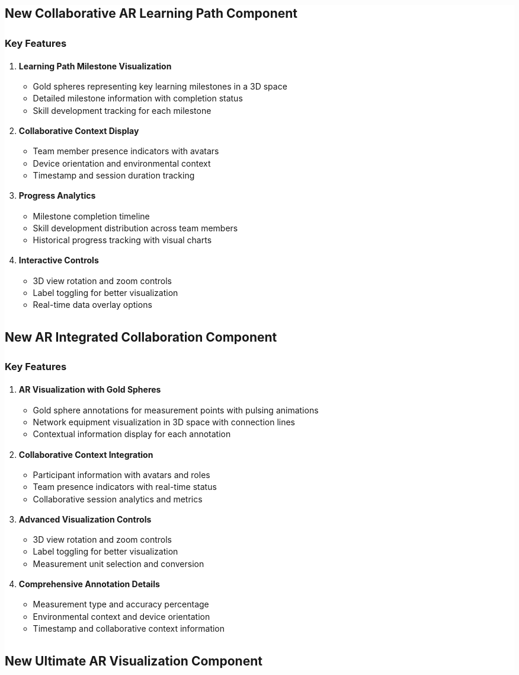 ## New Collaborative AR Learning Path Component

### Key Features

1. **Learning Path Milestone Visualization**

   - Gold spheres representing key learning milestones in a 3D space
   - Detailed milestone information with completion status
   - Skill development tracking for each milestone

2. **Collaborative Context Display**

   - Team member presence indicators with avatars
   - Device orientation and environmental context
   - Timestamp and session duration tracking

3. **Progress Analytics**

   - Milestone completion timeline
   - Skill development distribution across team members
   - Historical progress tracking with visual charts

4. **Interactive Controls**
   - 3D view rotation and zoom controls
   - Label toggling for better visualization
   - Real-time data overlay options

## New AR Integrated Collaboration Component

### Key Features

1. **AR Visualization with Gold Spheres**

   - Gold sphere annotations for measurement points with pulsing animations
   - Network equipment visualization in 3D space with connection lines
   - Contextual information display for each annotation

2. **Collaborative Context Integration**

   - Participant information with avatars and roles
   - Team presence indicators with real-time status
   - Collaborative session analytics and metrics

3. **Advanced Visualization Controls**

   - 3D view rotation and zoom controls
   - Label toggling for better visualization
   - Measurement unit selection and conversion

4. **Comprehensive Annotation Details**

   - Measurement type and accuracy percentage
   - Environmental context and device orientation
   - Timestamp and collaborative context information

## New Ultimate AR Visualization Component
